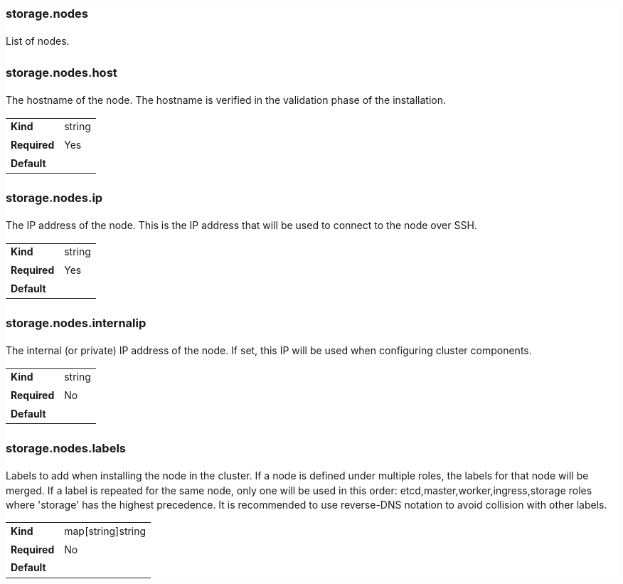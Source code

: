 ###  storage.nodes

 List of nodes. 

###  storage.nodes.host

 The hostname of the node. The hostname is verified in the validation phase of the installation. 

| | |
|----------|-----------------|
| **Kind** |  string |
| **Required** |  Yes |
| **Default** | ` ` | 

###  storage.nodes.ip

 The IP address of the node. This is the IP address that will be used to connect to the node over SSH. 

| | |
|----------|-----------------|
| **Kind** |  string |
| **Required** |  Yes |
| **Default** | ` ` | 

###  storage.nodes.internalip

 The internal (or private) IP address of the node. If set, this IP will be used when configuring cluster components. 

| | |
|----------|-----------------|
| **Kind** |  string |
| **Required** |  No |
| **Default** | ` ` | 

###  storage.nodes.labels

 Labels to add when installing the node in the cluster. If a node is defined under multiple roles, the labels for that node will be merged. If a label is repeated for the same node, only one will be used in this order: etcd,master,worker,ingress,storage roles where 'storage' has the highest precedence. It is recommended to use reverse-DNS notation to avoid collision with other labels. 

| | |
|----------|-----------------|
| **Kind** |  map[string]string |
| **Required** |  No |
| **Default** | ` ` | 
